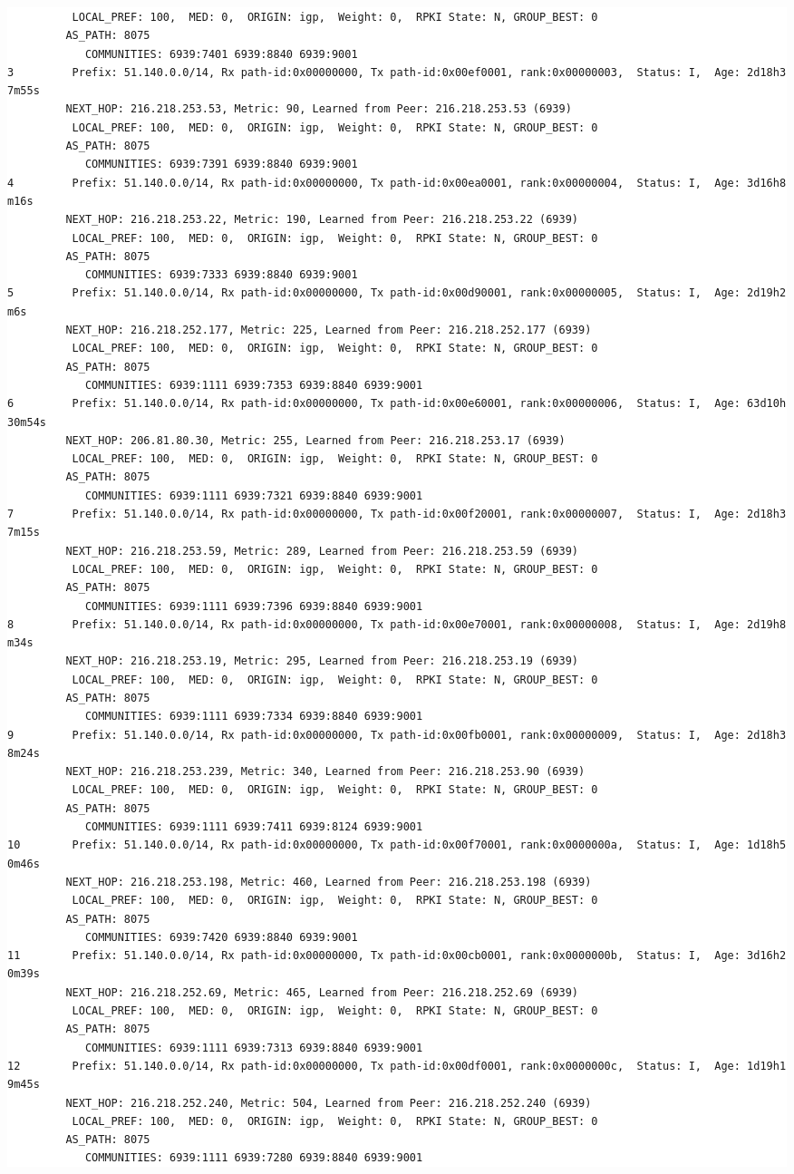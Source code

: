 ```text
          LOCAL_PREF: 100,  MED: 0,  ORIGIN: igp,  Weight: 0,  RPKI State: N, GROUP_BEST: 0
         AS_PATH: 8075
            COMMUNITIES: 6939:7401 6939:8840 6939:9001
3         Prefix: 51.140.0.0/14, Rx path-id:0x00000000, Tx path-id:0x00ef0001, rank:0x00000003,  Status: I,  Age: 2d18h37m55s
         NEXT_HOP: 216.218.253.53, Metric: 90, Learned from Peer: 216.218.253.53 (6939)
          LOCAL_PREF: 100,  MED: 0,  ORIGIN: igp,  Weight: 0,  RPKI State: N, GROUP_BEST: 0
         AS_PATH: 8075
            COMMUNITIES: 6939:7391 6939:8840 6939:9001
4         Prefix: 51.140.0.0/14, Rx path-id:0x00000000, Tx path-id:0x00ea0001, rank:0x00000004,  Status: I,  Age: 3d16h8m16s
         NEXT_HOP: 216.218.253.22, Metric: 190, Learned from Peer: 216.218.253.22 (6939)
          LOCAL_PREF: 100,  MED: 0,  ORIGIN: igp,  Weight: 0,  RPKI State: N, GROUP_BEST: 0
         AS_PATH: 8075
            COMMUNITIES: 6939:7333 6939:8840 6939:9001
5         Prefix: 51.140.0.0/14, Rx path-id:0x00000000, Tx path-id:0x00d90001, rank:0x00000005,  Status: I,  Age: 2d19h2m6s
         NEXT_HOP: 216.218.252.177, Metric: 225, Learned from Peer: 216.218.252.177 (6939)
          LOCAL_PREF: 100,  MED: 0,  ORIGIN: igp,  Weight: 0,  RPKI State: N, GROUP_BEST: 0
         AS_PATH: 8075
            COMMUNITIES: 6939:1111 6939:7353 6939:8840 6939:9001
6         Prefix: 51.140.0.0/14, Rx path-id:0x00000000, Tx path-id:0x00e60001, rank:0x00000006,  Status: I,  Age: 63d10h30m54s
         NEXT_HOP: 206.81.80.30, Metric: 255, Learned from Peer: 216.218.253.17 (6939)
          LOCAL_PREF: 100,  MED: 0,  ORIGIN: igp,  Weight: 0,  RPKI State: N, GROUP_BEST: 0
         AS_PATH: 8075
            COMMUNITIES: 6939:1111 6939:7321 6939:8840 6939:9001
7         Prefix: 51.140.0.0/14, Rx path-id:0x00000000, Tx path-id:0x00f20001, rank:0x00000007,  Status: I,  Age: 2d18h37m15s
         NEXT_HOP: 216.218.253.59, Metric: 289, Learned from Peer: 216.218.253.59 (6939)
          LOCAL_PREF: 100,  MED: 0,  ORIGIN: igp,  Weight: 0,  RPKI State: N, GROUP_BEST: 0
         AS_PATH: 8075
            COMMUNITIES: 6939:1111 6939:7396 6939:8840 6939:9001
8         Prefix: 51.140.0.0/14, Rx path-id:0x00000000, Tx path-id:0x00e70001, rank:0x00000008,  Status: I,  Age: 2d19h8m34s
         NEXT_HOP: 216.218.253.19, Metric: 295, Learned from Peer: 216.218.253.19 (6939)
          LOCAL_PREF: 100,  MED: 0,  ORIGIN: igp,  Weight: 0,  RPKI State: N, GROUP_BEST: 0
         AS_PATH: 8075
            COMMUNITIES: 6939:1111 6939:7334 6939:8840 6939:9001
9         Prefix: 51.140.0.0/14, Rx path-id:0x00000000, Tx path-id:0x00fb0001, rank:0x00000009,  Status: I,  Age: 2d18h38m24s
         NEXT_HOP: 216.218.253.239, Metric: 340, Learned from Peer: 216.218.253.90 (6939)
          LOCAL_PREF: 100,  MED: 0,  ORIGIN: igp,  Weight: 0,  RPKI State: N, GROUP_BEST: 0
         AS_PATH: 8075
            COMMUNITIES: 6939:1111 6939:7411 6939:8124 6939:9001
10        Prefix: 51.140.0.0/14, Rx path-id:0x00000000, Tx path-id:0x00f70001, rank:0x0000000a,  Status: I,  Age: 1d18h50m46s
         NEXT_HOP: 216.218.253.198, Metric: 460, Learned from Peer: 216.218.253.198 (6939)
          LOCAL_PREF: 100,  MED: 0,  ORIGIN: igp,  Weight: 0,  RPKI State: N, GROUP_BEST: 0
         AS_PATH: 8075
            COMMUNITIES: 6939:7420 6939:8840 6939:9001
11        Prefix: 51.140.0.0/14, Rx path-id:0x00000000, Tx path-id:0x00cb0001, rank:0x0000000b,  Status: I,  Age: 3d16h20m39s
         NEXT_HOP: 216.218.252.69, Metric: 465, Learned from Peer: 216.218.252.69 (6939)
          LOCAL_PREF: 100,  MED: 0,  ORIGIN: igp,  Weight: 0,  RPKI State: N, GROUP_BEST: 0
         AS_PATH: 8075
            COMMUNITIES: 6939:1111 6939:7313 6939:8840 6939:9001
12        Prefix: 51.140.0.0/14, Rx path-id:0x00000000, Tx path-id:0x00df0001, rank:0x0000000c,  Status: I,  Age: 1d19h19m45s
         NEXT_HOP: 216.218.252.240, Metric: 504, Learned from Peer: 216.218.252.240 (6939)
          LOCAL_PREF: 100,  MED: 0,  ORIGIN: igp,  Weight: 0,  RPKI State: N, GROUP_BEST: 0
         AS_PATH: 8075
            COMMUNITIES: 6939:1111 6939:7280 6939:8840 6939:9001
```